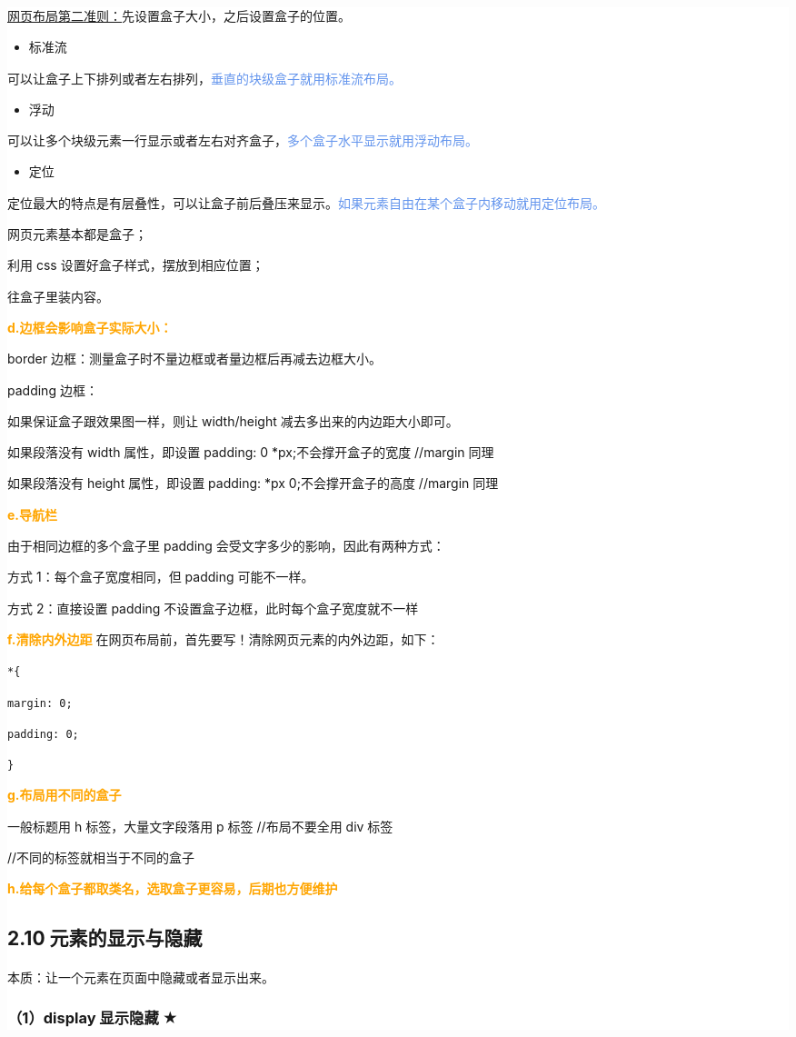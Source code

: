 <u>网页布局第二准则：</u>先设置盒子大小，之后设置盒子的位置。

- 标准流

可以让盒子上下排列或者左右排列，<font color='cornflowerblue'>垂直的块级盒子就用标准流布局。</font>

- 浮动

可以让多个块级元素一行显示或者左右对齐盒子，<font color='cornflowerblue'>多个盒子水平显示就用浮动布局。</font>

- 定位

定位最大的特点是有层叠性，可以让盒子前后叠压来显示。<font color='cornflowerblue'>如果元素自由在某个盒子内移动就用定位布局。</font>

网页元素基本都是盒子；

利用 css 设置好盒子样式，摆放到相应位置；

往盒子里装内容。

<font color='orange'>**d.边框会影响盒子实际大小：**</font>

border 边框：测量盒子时不量边框或者量边框后再减去边框大小。

padding 边框：

如果保证盒子跟效果图一样，则让 width/height 减去多出来的内边距大小即可。

如果段落没有 width 属性，即设置 padding: 0 \*px;不会撑开盒子的宽度 //margin 同理

如果段落没有 height 属性，即设置 padding: \*px 0;不会撑开盒子的高度 //margin 同理

<font color='orange'>**e.导航栏**</font>

由于相同边框的多个盒子里 padding 会受文字多少的影响，因此有两种方式：

方式 1：每个盒子宽度相同，但 padding 可能不一样。

方式 2：直接设置 padding 不设置盒子边框，此时每个盒子宽度就不一样

<font color='orange'>**f.清除内外边距**</font>
在网页布局前，首先要写！清除网页元素的内外边距，如下：

`*{ `

`margin: 0;`

`padding: 0;`

`}`

<font color='orange'>**g.布局用不同的盒子**</font>

一般标题用 h 标签，大量文字段落用 p 标签 //布局不要全用 div 标签

//不同的标签就相当于不同的盒子

<font color='orange'>**h.给每个盒子都取类名，选取盒子更容易，后期也方便维护**</font>

## 2.10 元素的显示与隐藏

本质：让一个元素在页面中隐藏或者显示出来。

### （1）display 显示隐藏 ★
